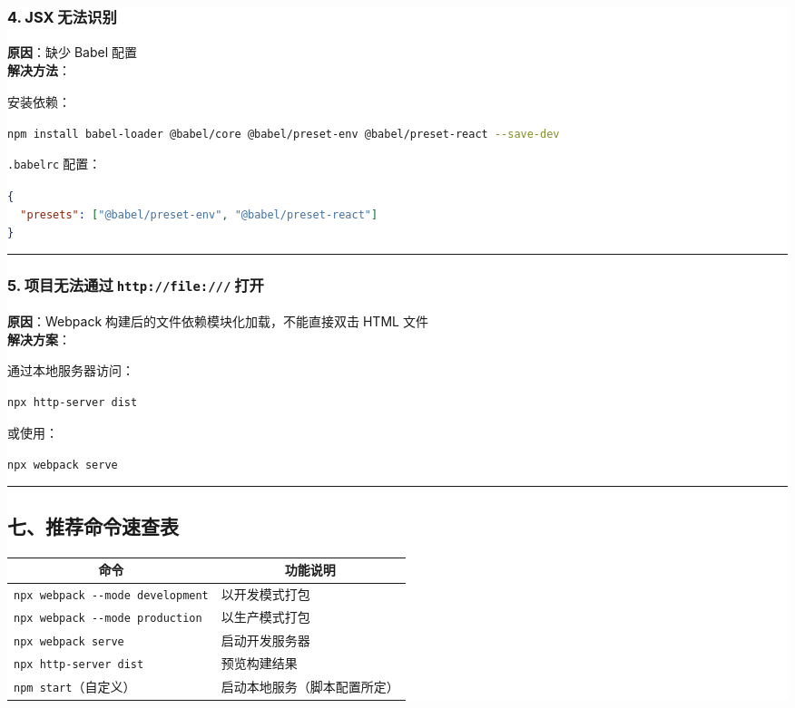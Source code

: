 
### 4. JSX 无法识别

**原因**：缺少 Babel 配置  
**解决方法**：

安装依赖：

```bash
npm install babel-loader @babel/core @babel/preset-env @babel/preset-react --save-dev
```

`.babelrc` 配置：

```json
{
  "presets": ["@babel/preset-env", "@babel/preset-react"]
}
```

---

### 5. 项目无法通过 `http://file:///` 打开

**原因**：Webpack 构建后的文件依赖模块化加载，不能直接双击 HTML 文件  
**解决方案**：

通过本地服务器访问：

```bash
npx http-server dist
```

或使用：

```bash
npx webpack serve
```

---

## 七、推荐命令速查表

| 命令                              | 功能说明                     |
|-----------------------------------|------------------------------|
| `npx webpack --mode development`  | 以开发模式打包               |
| `npx webpack --mode production`   | 以生产模式打包               |
| `npx webpack serve`               | 启动开发服务器               |
| `npx http-server dist`            | 预览构建结果                 |
| `npm start`（自定义）             | 启动本地服务（脚本配置所定） |
